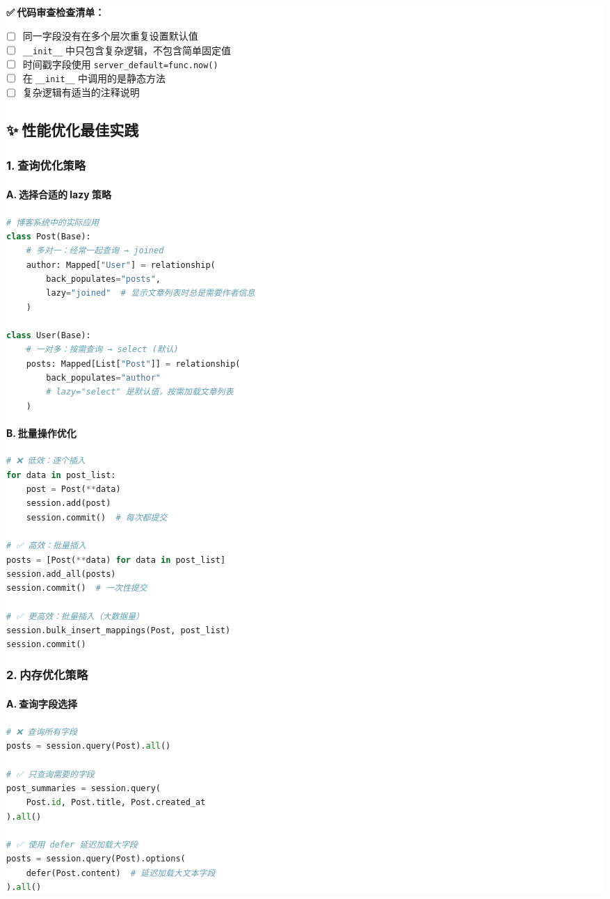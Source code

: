 **✅ 代码审查检查清单：**
- [ ] 同一字段没有在多个层次重复设置默认值
- [ ] `__init__` 中只包含复杂逻辑，不包含简单固定值
- [ ] 时间戳字段使用 `server_default=func.now()`
- [ ] 在 `__init__` 中调用的是静态方法
- [ ] 复杂逻辑有适当的注释说明

## ✨ 性能优化最佳实践

### 1. 查询优化策略

#### A. 选择合适的 lazy 策略
```python
# 博客系统中的实际应用
class Post(Base):
    # 多对一：经常一起查询 → joined
    author: Mapped["User"] = relationship(
        back_populates="posts",
        lazy="joined"  # 显示文章列表时总是需要作者信息
    )

class User(Base):
    # 一对多：按需查询 → select (默认)
    posts: Mapped[List["Post"]] = relationship(
        back_populates="author"
        # lazy="select" 是默认值，按需加载文章列表
    )
```

#### B. 批量操作优化
```python
# ❌ 低效：逐个插入
for data in post_list:
    post = Post(**data)
    session.add(post)
    session.commit()  # 每次都提交

# ✅ 高效：批量插入
posts = [Post(**data) for data in post_list]
session.add_all(posts)
session.commit()  # 一次性提交

# ✅ 更高效：批量插入（大数据量）
session.bulk_insert_mappings(Post, post_list)
session.commit()
```

### 2. 内存优化策略

#### A. 查询字段选择
```python
# ❌ 查询所有字段
posts = session.query(Post).all()

# ✅ 只查询需要的字段
post_summaries = session.query(
    Post.id, Post.title, Post.created_at
).all()

# ✅ 使用 defer 延迟加载大字段
posts = session.query(Post).options(
    defer(Post.content)  # 延迟加载大文本字段
).all()
```